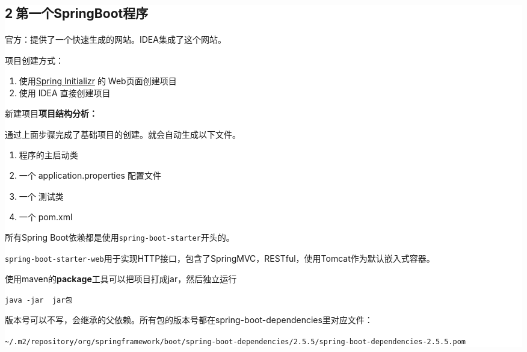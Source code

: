 

## 2 第一个SpringBoot程序

官方：提供了一个快速生成的网站。IDEA集成了这个网站。

项目创建方式：

1. 使用[Spring Initializr](https://start.spring.io/) 的 Web页面创建项目
2. 使用 IDEA 直接创建项目

新建项目**项目结构分析：**

通过上面步骤完成了基础项目的创建。就会自动生成以下文件。

1. 程序的主启动类

2. 一个 application.properties 配置文件

3. 一个 测试类

4. 一个 pom.xml







所有Spring Boot依赖都是使用`spring-boot-starter`开头的。

`spring-boot-starter-web`用于实现HTTP接口，包含了SpringMVC，RESTful，使用Tomcat作为默认嵌入式容器。

使用maven的**package**工具可以把项目打成jar，然后独立运行

```
java -jar  jar包
```

版本号可以不写，会继承的父依赖。所有包的版本号都在spring-boot-dependencies里对应文件：

```
~/.m2/repository/org/springframework/boot/spring-boot-dependencies/2.5.5/spring-boot-dependencies-2.5.5.pom
```
